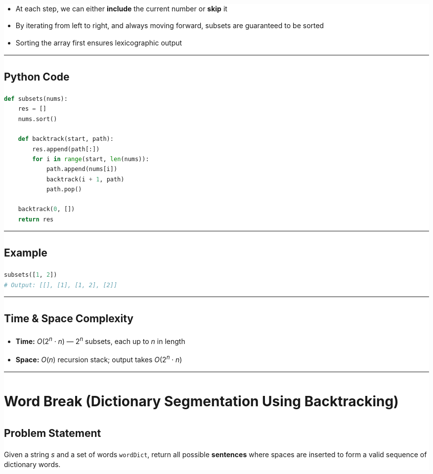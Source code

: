 - At each step, we can either **include** the current number or **skip** it
    
- By iterating from left to right, and always moving forward, subsets are guaranteed to be sorted
    
- Sorting the array first ensures lexicographic output
    

---

## Python Code

```python
def subsets(nums):
    res = []
    nums.sort()

    def backtrack(start, path):
        res.append(path[:])
        for i in range(start, len(nums)):
            path.append(nums[i])
            backtrack(i + 1, path)
            path.pop()

    backtrack(0, [])
    return res
```

---

## Example

```python
subsets([1, 2])
# Output: [[], [1], [1, 2], [2]]
```

---

## Time & Space Complexity

- **Time:** $O(2^n \cdot n)$ — $2^n$ subsets, each up to $n$ in length
    
- **Space:** $O(n)$ recursion stack; output takes $O(2^n \cdot n)$
    

---

# Word Break (Dictionary Segmentation Using Backtracking)

## Problem Statement

Given a string $s$ and a set of words `wordDict`, return all possible **sentences** where spaces are inserted to form a valid sequence of dictionary words.
